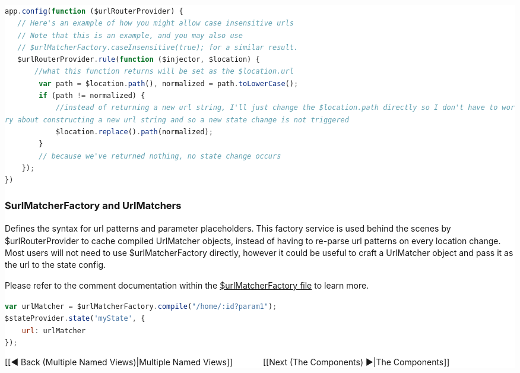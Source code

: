 ```javascript
app.config(function ($urlRouterProvider) {
   // Here's an example of how you might allow case insensitive urls
   // Note that this is an example, and you may also use 
   // $urlMatcherFactory.caseInsensitive(true); for a similar result.
   $urlRouterProvider.rule(function ($injector, $location) {
       //what this function returns will be set as the $location.url
        var path = $location.path(), normalized = path.toLowerCase();
        if (path != normalized) {
            //instead of returning a new url string, I'll just change the $location.path directly so I don't have to worry about constructing a new url string and so a new state change is not triggered
            $location.replace().path(normalized);
        }
        // because we've returned nothing, no state change occurs
    });
})
```

### $urlMatcherFactory and UrlMatchers
Defines the syntax for url patterns and parameter placeholders. This factory service is used behind the scenes by $urlRouterProvider to cache compiled UrlMatcher objects, instead of having to re-parse url patterns on every location change. Most users will not need to use $urlMatcherFactory directly, however it could be useful to craft a UrlMatcher object and pass it as the url to the state config. 

Please refer to the comment documentation within the [$urlMatcherFactory file](https://github.com/angular-ui/ui-router/blob/master/src/urlMatcherFactory.js) to learn more.

```javascript
var urlMatcher = $urlMatcherFactory.compile("/home/:id?param1");
$stateProvider.state('myState', {
    url: urlMatcher 
});
```

[[◄ Back (Multiple Named Views)|Multiple Named Views]] `      ` [[Next (The Components) ►|The Components]]